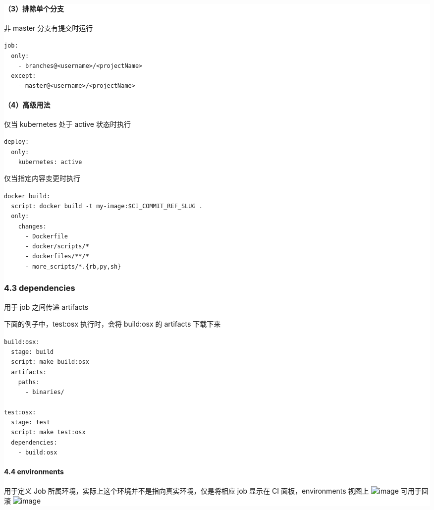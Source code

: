#### （3）排除单个分支
非 master 分支有提交时运行
```
job:
  only:
    - branches@<username>/<projectName>
  except:
    - master@<username>/<projectName>
```

#### （4）高级用法
仅当 kubernetes 处于 active 状态时执行
```
deploy:
  only:
    kubernetes: active
```

仅当指定内容变更时执行
```
docker build:
  script: docker build -t my-image:$CI_COMMIT_REF_SLUG .
  only:
    changes:
      - Dockerfile
      - docker/scripts/*
      - dockerfiles/**/*
      - more_scripts/*.{rb,py,sh}
```

### 4.3 dependencies
用于 job 之间传递 artifacts

下面的例子中，test:osx 执行时，会将 build:osx 的 artifacts 下载下来
```
build:osx:
  stage: build
  script: make build:osx
  artifacts:
    paths:
      - binaries/

test:osx:
  stage: test
  script: make test:osx
  dependencies:
    - build:osx
```

#### 4.4 environments
用于定义 Job 所属环境，实际上这个环境并不是指向真实环境，仅是将相应 job 显示在 CI 面板，environments 视图上
![image](AF7CD40DCF654C538EC7DC1880DD2B89)
可用于回滚
![image](C8E62676C6B949098D4D53A749F59E33)
